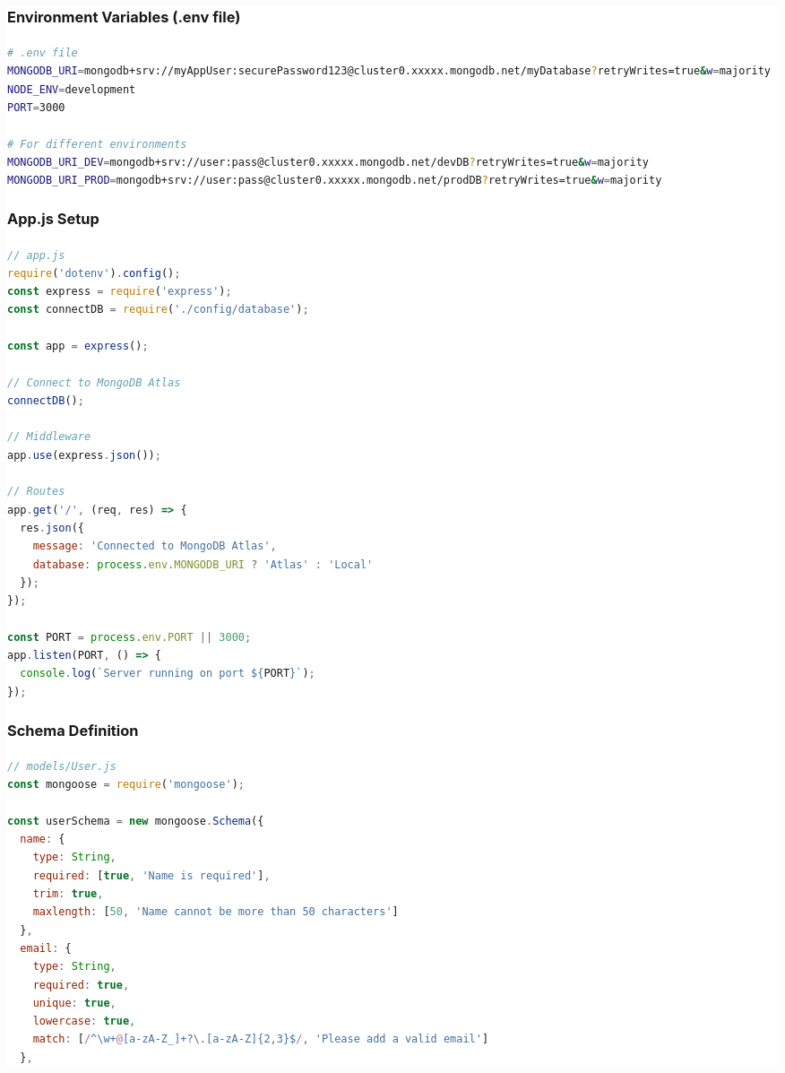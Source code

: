 ### Environment Variables (.env file)
```bash
# .env file
MONGODB_URI=mongodb+srv://myAppUser:securePassword123@cluster0.xxxxx.mongodb.net/myDatabase?retryWrites=true&w=majority
NODE_ENV=development
PORT=3000

# For different environments
MONGODB_URI_DEV=mongodb+srv://user:pass@cluster0.xxxxx.mongodb.net/devDB?retryWrites=true&w=majority
MONGODB_URI_PROD=mongodb+srv://user:pass@cluster0.xxxxx.mongodb.net/prodDB?retryWrites=true&w=majority
```

### App.js Setup
```javascript
// app.js
require('dotenv').config();
const express = require('express');
const connectDB = require('./config/database');

const app = express();

// Connect to MongoDB Atlas
connectDB();

// Middleware
app.use(express.json());

// Routes
app.get('/', (req, res) => {
  res.json({ 
    message: 'Connected to MongoDB Atlas',
    database: process.env.MONGODB_URI ? 'Atlas' : 'Local'
  });
});

const PORT = process.env.PORT || 3000;
app.listen(PORT, () => {
  console.log(`Server running on port ${PORT}`);
});
```

### Schema Definition
```javascript
// models/User.js
const mongoose = require('mongoose');

const userSchema = new mongoose.Schema({
  name: {
    type: String,
    required: [true, 'Name is required'],
    trim: true,
    maxlength: [50, 'Name cannot be more than 50 characters']
  },
  email: {
    type: String,
    required: true,
    unique: true,
    lowercase: true,
    match: [/^\w+@[a-zA-Z_]+?\.[a-zA-Z]{2,3}$/, 'Please add a valid email']
  },
```